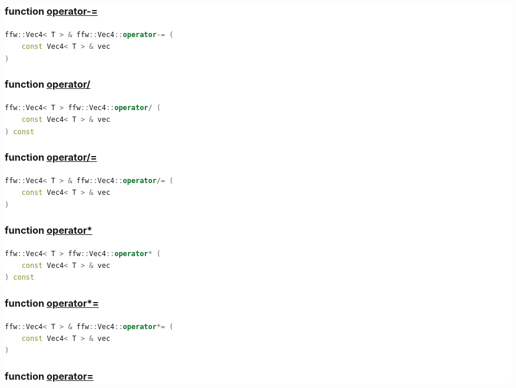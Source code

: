 

### function <a id="1ab5e6b326ca482cc3750b7901868307c4" href="#1ab5e6b326ca482cc3750b7901868307c4">operator-=</a>

```cpp
ffw::Vec4< T > & ffw::Vec4::operator-= (
    const Vec4< T > & vec
)
```



### function <a id="1add67d8d93c9ec2896b0bb050f0551f24" href="#1add67d8d93c9ec2896b0bb050f0551f24">operator/</a>

```cpp
ffw::Vec4< T > ffw::Vec4::operator/ (
    const Vec4< T > & vec
) const
```



### function <a id="1a890654e8c779ef44bed07d58fb7a56ee" href="#1a890654e8c779ef44bed07d58fb7a56ee">operator/=</a>

```cpp
ffw::Vec4< T > & ffw::Vec4::operator/= (
    const Vec4< T > & vec
)
```



### function <a id="1a6b813258753de93fb99e39554009d1dc" href="#1a6b813258753de93fb99e39554009d1dc">operator\*</a>

```cpp
ffw::Vec4< T > ffw::Vec4::operator* (
    const Vec4< T > & vec
) const
```



### function <a id="1a7f3630f7e39b66bb1ad892a546b899b1" href="#1a7f3630f7e39b66bb1ad892a546b899b1">operator\*=</a>

```cpp
ffw::Vec4< T > & ffw::Vec4::operator*= (
    const Vec4< T > & vec
)
```



### function <a id="1aec669c10ee9a5fef60bea0d7dbd2c77f" href="#1aec669c10ee9a5fef60bea0d7dbd2c77f">operator=</a>
